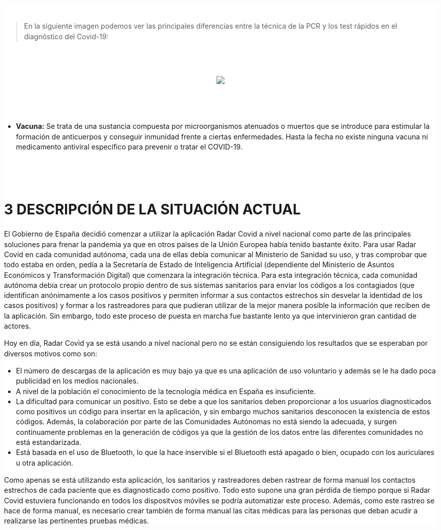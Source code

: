 <br>

> En la siguiente imagen podemos ver las principales diferencias entre la técnica de la PCR y los test rápidos en el diagnóstico del Covid-19:

<br><br>
<p align="center">
  <img width=70% src="./Imágenes/diferencia_PCR7_test_rapido.jpg">
</p>
<br><br>

* **Vacuna:** Se trata de una sustancia compuesta por microorganismos atenuados o muertos que se introduce para estimular la formación de anticuerpos y conseguir inmunidad frente a ciertas enfermedades. Hasta la fecha no existe ninguna vacuna ni medicamento antiviral específico para prevenir o tratar el COVID-19.

<br>
<br>

# 3 DESCRIPCIÓN DE LA SITUACIÓN ACTUAL 

El Gobierno de España decidió comenzar a utilizar la aplicación Radar Covid a nivel nacional como parte de las principales soluciones para frenar la pandemia ya que en otros países de la Unión Europea había tenido bastante éxito. Para usar Radar Covid en cada comunidad autónoma, cada una de ellas debía comunicar al Ministerio de Sanidad su uso, y tras comprobar que todo estaba en orden, pedía a la Secretaría de Estado de Inteligencia Artificial (dependiente del Ministerio de Asuntos Económicos y Transformación Digital) que comenzara la integración técnica. Para esta integración técnica, cada comunidad autónoma debía crear un protocolo propio dentro de sus sistemas sanitarios para enviar los códigos a los contagiados (que identifican anónimamente a los casos positivos y permiten informar a sus contactos estrechos sin desvelar la identidad de los casos positivos) y formar a los rastreadores para que pudieran utilizar de la mejor manera posible la información que reciben de la aplicación. Sin embargo, todo este proceso de puesta en marcha fue bastante lento ya que intervinieron gran cantidad de actores. 

Hoy en día, Radar Covid ya se está usando a nivel nacional pero no se están consiguiendo los resultados que se esperaban por diversos motivos como son:
  * El número de descargas de la aplicación es muy bajo ya que es una aplicación de uso voluntario y además se le ha dado poca publicidad en los medios nacionales.
  * A nivel de la población el conocimiento de la tecnología médica en España es insuficiente.
  * La dificultad para comunicar un positivo. Esto se debe a que los sanitarios deben proporcionar a los usuarios diagnosticados como positivos un código para insertar en la aplicación, y sin embargo muchos sanitarios desconocen la existencia de estos códigos. Además, la colaboración por parte de las Comunidades Autónomas no está siendo la adecuada, y surgen continuamente problemas en la generación de códigos ya que la gestión de los datos entre las diferentes comunidades no está estandarizada.
  * Está basada en el uso de Bluetooth, lo que la hace inservible si el Bluetooth está apagado o bien, ocupado con los auriculares u otra aplicación.
  
  
  Como apenas se está utilizando esta aplicación, los sanitarios y rastreadores deben rastrear de forma manual los contactos estrechos de cada paciente que es diagnosticado como positivo. Todo esto supone una gran pérdida de tiempo porque si Radar Covid estuviera funcionando en todos los dispositvos móviles se podría automatizar este proceso.  Además, como este rastreo se hace de forma manual, es necesario crear también de forma manual las citas médicas para las personas que deban acudir a realizarse las pertinentes pruebas médicas.
  